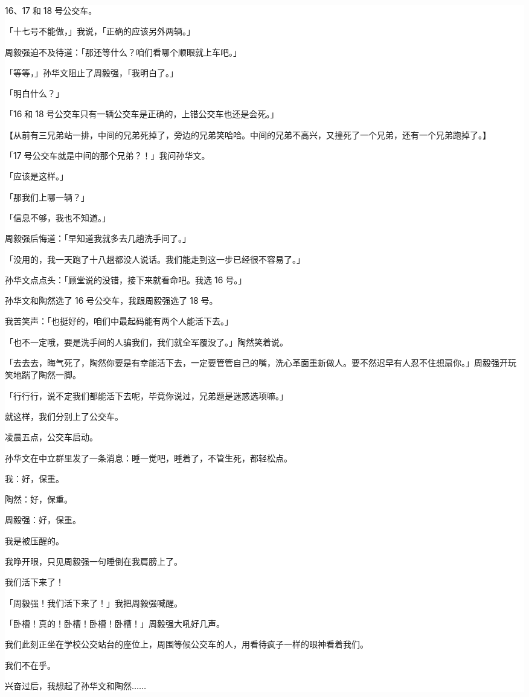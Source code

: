 16、17 和 18 号公交车。

「十七号不能做，」我说，「正确的应该另外两辆。」

周毅强迫不及待道：「那还等什么？咱们看哪个顺眼就上车吧。」

「等等，」孙华文阻止了周毅强，「我明白了。」

「明白什么？」

「16 和 18 号公交车只有一辆公交车是正确的，上错公交车也还是会死。」

【从前有三兄弟站一排，中间的兄弟死掉了，旁边的兄弟笑哈哈。中间的兄弟不高兴，又撞死了一个兄弟，还有一个兄弟跑掉了。】

「17 号公交车就是中间的那个兄弟？！」我问孙华文。

「应该是这样。」

「那我们上哪一辆？」

「信息不够，我也不知道。」

周毅强后悔道：「早知道我就多去几趟洗手间了。」

「没用的，我一天跑了十八趟都没人说话。我们能走到这一步已经很不容易了。」

孙华文点点头：「顾堂说的没错，接下来就看命吧。我选 16 号。」

孙华文和陶然选了 16 号公交车，我跟周毅强选了 18 号。

我苦笑声：「也挺好的，咱们中最起码能有两个人能活下去。」

「也不一定哦，要是洗手间的人骗我们，我们就全军覆没了。」陶然笑着说。

「去去去，晦气死了，陶然你要是有幸能活下去，一定要管管自己的嘴，洗心革面重新做人。要不然迟早有人忍不住想扇你。」周毅强开玩笑地踹了陶然一脚。

「行行行，说不定我们都能活下去呢，毕竟你说过，兄弟题是迷惑选项嘛。」

就这样，我们分别上了公交车。

凌晨五点，公交车启动。

孙华文在中立群里发了一条消息：睡一觉吧，睡着了，不管生死，都轻松点。

我：好，保重。

陶然：好，保重。

周毅强：好，保重。

我是被压醒的。

我睁开眼，只见周毅强一句睡倒在我肩膀上了。

我们活下来了！

「周毅强！我们活下来了！」我把周毅强喊醒。

「卧槽！真的！卧槽！卧槽！卧槽！」周毅强大吼好几声。

我们此刻正坐在学校公交站台的座位上，周围等候公交车的人，用看待疯子一样的眼神看着我们。

我们不在乎。

兴奋过后，我想起了孙华文和陶然……
